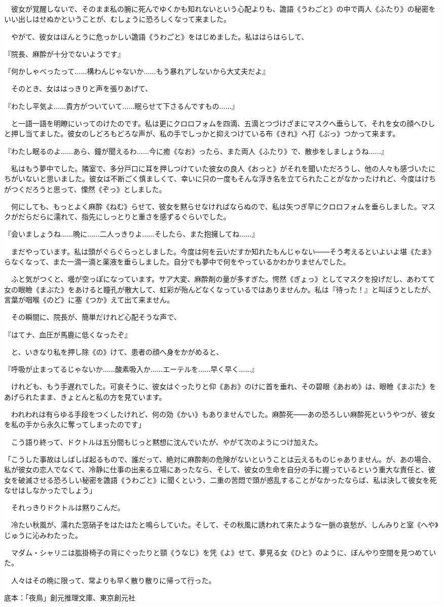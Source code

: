 　彼女が覚醒しないで、そのまま私の腕に死んでゆくかも知れないという心配よりも、譫語《うわごと》の中で両人《ふたり》の秘密をいい出しはせぬかということが、むしょうに恐ろしくなって来ました。

　やがて、彼女はほんとうに危っかしい譫語《うわごと》をはじめました。私ははらはらして、

『院長、麻酔が十分でないようです』

『何かしゃべったって……構わんじゃないか……もう暴れアしないから大丈夫だよ』

　そのとき、女ははっきりと声を張りあげて、

『わたし平気よ……貴方がついていて……眠らせて下さるんですもの……』

　と一語一語を明瞭にいってのけたのです。私は更にクロロフォムを四滴、五滴とつづけざまにマスクへ垂らして、それを女の顔へひしと押し当てました。彼女のしどろもどろな声が、私の手でしっかと抑えつけている布《きれ》へ打《ぶっ》つかって来ます。

『わたし眠るのよ……あら、鐘が聞えるわ……今に癒《なお》ったら、また両人《ふたり》で、散歩をしましょうね……』

　私はもう夢中でした。隣室で、多分戸口に耳を押しつけていた彼女の良人《おっと》がそれを聞いただろうし、他の人々も感づいたにちがいないと思いました。彼女は不断ごく慎ましくて、幸いに只の一度もそんな浮き名を立てられたことがなかったけれど、今度はけちがつくだろうと思って、慄然《ぞっ》としました。

　何にしても、もっとよく麻酔《ねむ》らせて、彼女を黙らせなければならぬので、私は矢つぎ早にクロロフォムを垂らしました。マスクがだらだらに濡れて、指先にしっとりと重さを感ずるぐらいでした。

『会いましょうね……晩に……二人っきりよ……そしたら、また抱擁してね……』

　まだやっています。私は頭がぐらぐらっとしました。今度は何を云いだすか知れたもんじゃない――そう考えるといよいよ堪《たま》らなくなって、また一滴一滴と薬液を垂らしました。自分でも夢中で何をやっているかわかりませんでした。

　ふと気がつくと、壜が空っぽになっています。サア大変、麻酔剤の量が多すぎた。愕然《ぎょっ》としてマスクを投げだし、あわてて女の眼瞼《まぶた》をあけると瞳孔が散大して、虹彩が殆んどなくなっているではありませんか。私は『待った！』と叫ぼうとしたが、言葉が咽喉《のど》に塞《つか》えて出て来ません。

　その瞬間に、院長が、簡単だけれど心配そうな声で、

『はてナ、血圧が馬鹿に低くなったぞ』

　と、いきなり私を押し除《の》けて、患者の顔へ身をかがめると、

『呼吸が止まってるじゃないか……酸素吸入か……エーテルを……早く早く……』

　けれども、もう手遅れでした。可哀そうに、彼女はぐったりと仰《あお》のけに首を垂れ、その碧眼《あおめ》は、眼瞼《まぶた》をあげられたまま、きょとんと私の方を見ています。

　われわれは有らゆる手段をつくしたけれど、何の効《かい》もありませんでした。麻酔死――あの恐ろしい麻酔死というやつが、彼女を私の手から永久に奪ってしまったのです」

　こう語り終って、ドクトルは五分間もじっと黙想に沈んでいたが、やがて次のようにつけ加えた。

「こうした事故はしばしば起るもので、誰だって、絶対に麻酔剤の危険がないということは云えるものじゃありません。が、あの場合、私が彼女の恋人でなくて、冷静に仕事の出来る立場にあったなら、そして、彼女の生命を自分の手に握っているという重大な責任と、彼女を破滅させる恐ろしい秘密を譫語《うわごと》に聞くという、二重の苦悶で頭が惑乱することがなかったならば、私は決して彼女を死なせはしなかったでしょう」

　それっきりドクトルは黙りこんだ。

　冷たい秋風が、濡れた窓硝子をはたはたと鳴らしていた。そして、その秋風に誘われて来たような一脈の哀愁が、しんみりと室《へや》じゅうに沁みわたった。

　マダム・シャリニは肱掛椅子の背にぐったりと頸《うなじ》を凭《よ》せて、夢見る女《ひと》のように、ぼんやり空間を見つめていた。

　人々はその晩に限って、常よりも早く散り散りに帰って行った。













底本：「夜鳥」創元推理文庫、東京創元社
